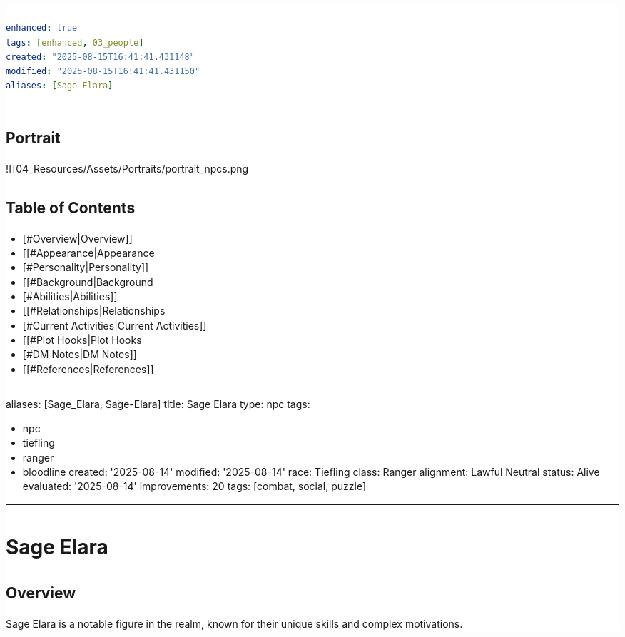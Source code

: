 ```yaml
---
enhanced: true
tags: [enhanced, 03_people]
created: "2025-08-15T16:41:41.431148"
modified: "2025-08-15T16:41:41.431150"
aliases: [Sage Elara]
---
```


## Portrait
![[04_Resources/Assets/Portraits/portrait_npcs.png

## Table of Contents
- [#Overview|Overview]]
- [[#Appearance|Appearance
- [#Personality|Personality]]
- [[#Background|Background
- [#Abilities|Abilities]]
- [[#Relationships|Relationships
- [#Current Activities|Current Activities]]
- [[#Plot Hooks|Plot Hooks
- [#DM Notes|DM Notes]]
- [[#References|References]]

---
aliases: [Sage_Elara, Sage-Elara]
title: Sage Elara
type: npc
tags:
- npc
- tiefling
- ranger
- bloodline
created: '2025-08-14'
modified: '2025-08-14'
race: Tiefling
class: Ranger
alignment: Lawful Neutral
status: Alive
evaluated: '2025-08-14'
improvements: 20
tags: [combat, social, puzzle]
---

# Sage Elara

## Overview
Sage Elara is a notable figure in the realm, known for their unique skills and complex motivations.
